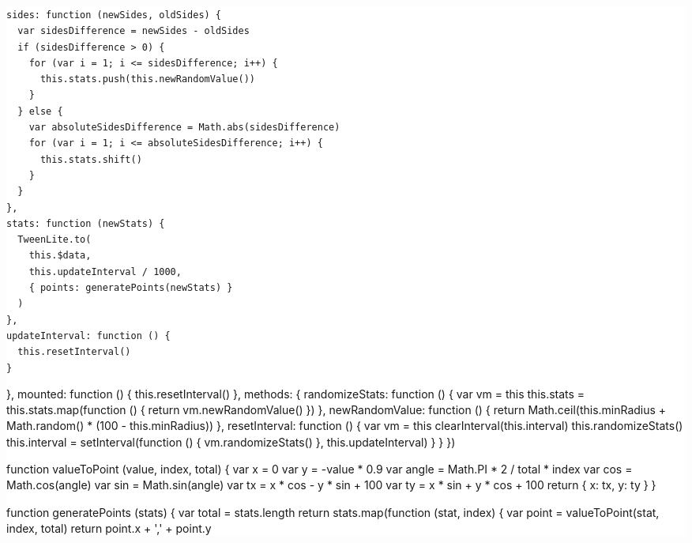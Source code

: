     sides: function (newSides, oldSides) {
      var sidesDifference = newSides - oldSides
      if (sidesDifference > 0) {
        for (var i = 1; i <= sidesDifference; i++) {
          this.stats.push(this.newRandomValue())
        }
      } else {
        var absoluteSidesDifference = Math.abs(sidesDifference)
        for (var i = 1; i <= absoluteSidesDifference; i++) {
          this.stats.shift()
        }
      }
    },
    stats: function (newStats) {
      TweenLite.to(
        this.$data,
        this.updateInterval / 1000,
        { points: generatePoints(newStats) }
      )
    },
    updateInterval: function () {
      this.resetInterval()
    }
  },
  mounted: function () {
    this.resetInterval()
  },
  methods: {
    randomizeStats: function () {
      var vm = this
      this.stats = this.stats.map(function () {
        return vm.newRandomValue()
      })
    },
    newRandomValue: function () {
      return Math.ceil(this.minRadius + Math.random() * (100 - this.minRadius))
    },
    resetInterval: function () {
      var vm = this
      clearInterval(this.interval)
      this.randomizeStats()
      this.interval = setInterval(function () {
        vm.randomizeStats()
      }, this.updateInterval)
    }
  }
})

function valueToPoint (value, index, total) {
  var x     = 0
  var y     = -value * 0.9
  var angle = Math.PI * 2 / total * index
  var cos   = Math.cos(angle)
  var sin   = Math.sin(angle)
  var tx    = x * cos - y * sin + 100
  var ty    = x * sin + y * cos + 100
  return { x: tx, y: ty }
}

function generatePoints (stats) {
  var total = stats.length
  return stats.map(function (stat, index) {
    var point = valueToPoint(stat, index, total)
    return point.x + ',' + point.y